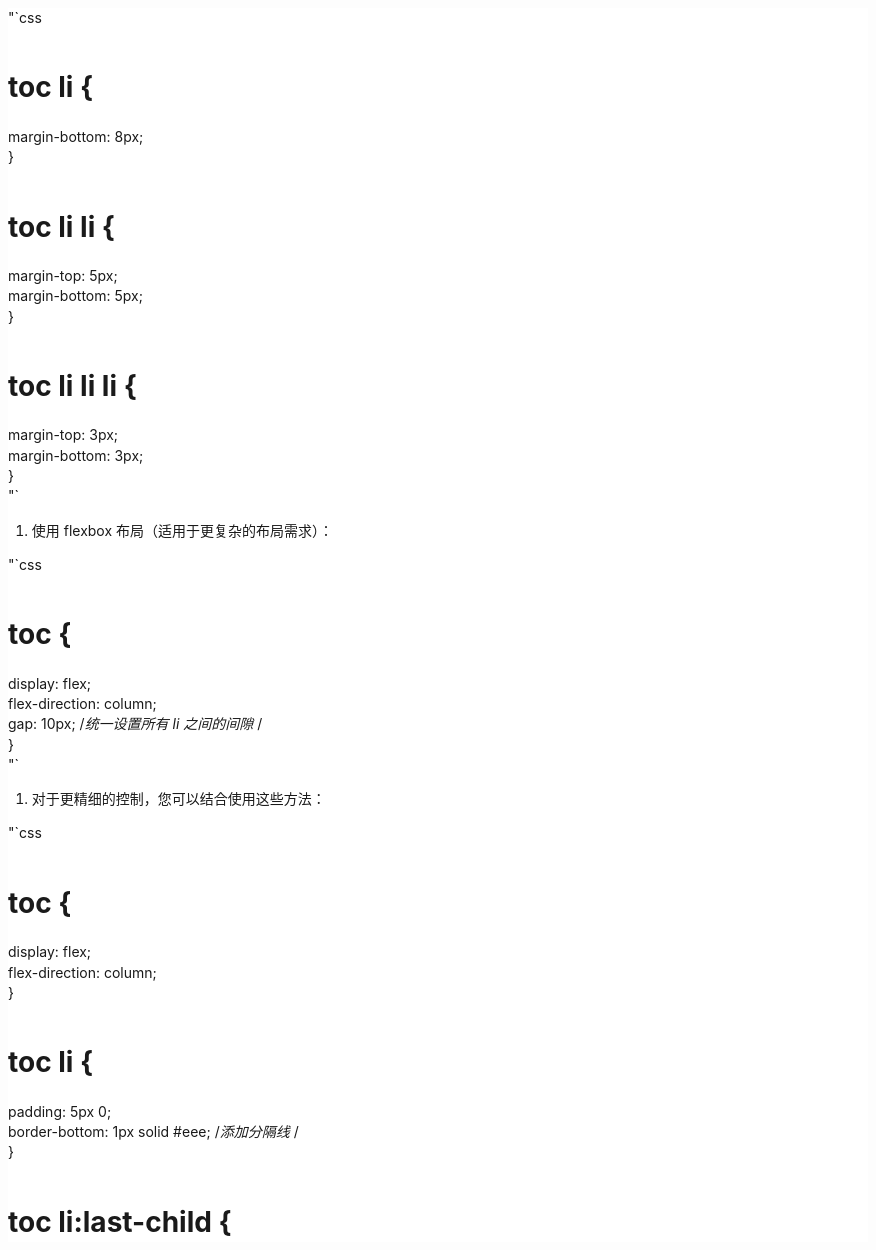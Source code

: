 "`css

# toc li {

margin-bottom: 8px;  
}

# toc li li {

margin-top: 5px;  
margin-bottom: 5px;  
}

# toc li li li {

margin-top: 3px;  
margin-bottom: 3px;  
}  
"`

  1. 使用 flexbox 布局（适用于更复杂的布局需求）：

"`css

# toc {

display: flex;  
flex-direction: column;  
gap: 10px; /_统一设置所有 li 之间的间隙_ /  
}  
"`

  1. 对于更精细的控制，您可以结合使用这些方法：

"`css

# toc {

display: flex;  
flex-direction: column;  
}

# toc li {

padding: 5px 0;  
border-bottom: 1px solid #eee; /_添加分隔线_ /  
}

# toc li:last-child {
